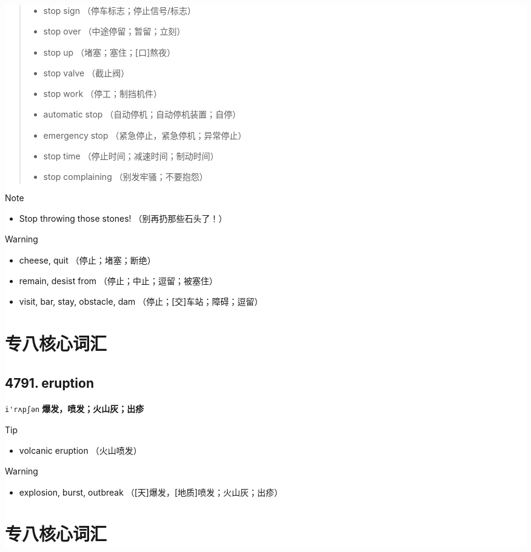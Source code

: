 >
> - stop sign （停车标志；停止信号/标志）
>
> - stop over （中途停留；暂留；立刻）
>
> - stop up （堵塞；塞住；[口]熬夜）
>
> - stop valve （截止阀）
>
> - stop work （停工；制挡机件）
>
> - automatic stop （自动停机；自动停机装置；自停）
>
> - emergency stop （紧急停止，紧急停机；异常停止）
>
> - stop time （停止时间；减速时间；制动时间）
>
> - stop complaining （别发牢骚；不要抱怨）
>

> [!NOTE]
>
> - Stop throwing those stones! （别再扔那些石头了！）
>

> [!WARNING]
>
> - cheese, quit （停止；堵塞；断绝）
>
> - remain, desist from （停止；中止；逗留；被塞住）
>
> - visit, bar, stay, obstacle, dam （停止；[交]车站；障碍；逗留）
>

# 专八核心词汇

## 4791. eruption

`i'rʌpʃən`  **爆发，喷发；火山灰；出疹**

> [!TIP]
>
> - volcanic eruption （火山喷发）
>

> [!WARNING]
>
> - explosion, burst, outbreak （[天]爆发，[地质]喷发；火山灰；出疹）
>

# 专八核心词汇
